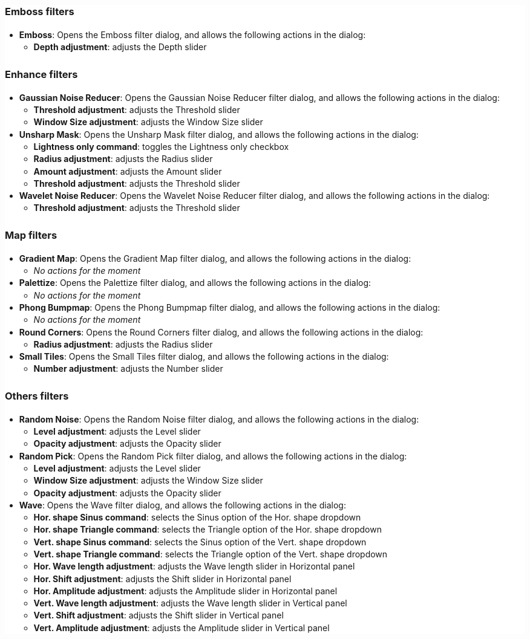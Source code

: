 ### Emboss filters
* **Emboss**: Opens the Emboss filter dialog, and allows the following actions in the dialog:
  * **Depth adjustment**: adjusts the Depth slider

### Enhance filters
* **Gaussian Noise Reducer**: Opens the Gaussian Noise Reducer filter dialog, and allows the following actions in the dialog:
  * **Threshold adjustment**: adjusts the Threshold slider
  * **Window Size adjustment**: adjusts the Window Size slider
* **Unsharp Mask**: Opens the Unsharp Mask filter dialog, and allows the following actions in the dialog:
  * **Lightness only command**: toggles the Lightness only checkbox
  * **Radius adjustment**: adjusts the Radius slider
  * **Amount adjustment**: adjusts the Amount slider
  * **Threshold adjustment**: adjusts the Threshold slider
* **Wavelet Noise Reducer**: Opens the Wavelet Noise Reducer filter dialog, and allows the following actions in the dialog:
  * **Threshold adjustment**: adjusts the Threshold slider

### Map filters
* **Gradient Map**: Opens the Gradient Map filter dialog, and allows the following actions in the dialog:
  * *No actions for the moment*
* **Palettize**: Opens the Palettize filter dialog, and allows the following actions in the dialog:
  * *No actions for the moment*
* **Phong Bumpmap**: Opens the Phong Bumpmap filter dialog, and allows the following actions in the dialog:
  * *No actions for the moment*
* **Round Corners**: Opens the Round Corners filter dialog, and allows the following actions in the dialog:
  * **Radius adjustment**: adjusts the Radius slider
* **Small Tiles**: Opens the Small Tiles filter dialog, and allows the following actions in the dialog:
  * **Number adjustment**: adjusts the Number slider

### Others filters
* **Random Noise**: Opens the Random Noise filter dialog, and allows the following actions in the dialog:
  * **Level adjustment**: adjusts the Level slider
  * **Opacity adjustment**: adjusts the Opacity slider
* **Random Pick**: Opens the Random Pick filter dialog, and allows the following actions in the dialog:
  * **Level adjustment**: adjusts the Level slider
  * **Window Size adjustment**: adjusts the Window Size slider
  * **Opacity adjustment**: adjusts the Opacity slider
* **Wave**: Opens the Wave filter dialog, and allows the following actions in the dialog:
  * **Hor. shape Sinus command**: selects the Sinus option of the Hor. shape dropdown
  * **Hor. shape Triangle command**: selects the Triangle option of the Hor. shape dropdown
  * **Vert. shape Sinus command**: selects the Sinus option of the Vert. shape dropdown
  * **Vert. shape Triangle command**: selects the Triangle option of the Vert. shape dropdown
  * **Hor. Wave length adjustment**: adjusts the Wave length slider in Horizontal panel
  * **Hor. Shift adjustment**: adjusts the Shift slider in Horizontal panel
  * **Hor. Amplitude adjustment**: adjusts the Amplitude slider in Horizontal panel
  * **Vert. Wave length adjustment**: adjusts the Wave length slider in Vertical panel
  * **Vert. Shift adjustment**: adjusts the Shift slider in Vertical panel
  * **Vert. Amplitude adjustment**: adjusts the Amplitude slider in Vertical panel

